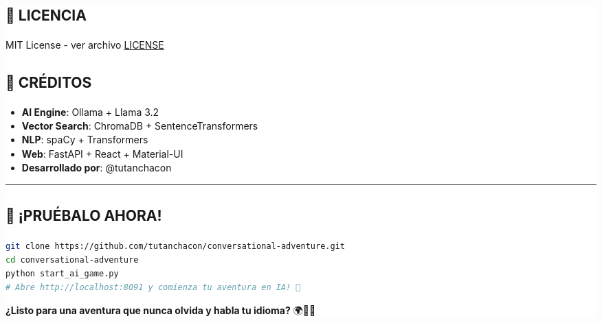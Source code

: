 ## 📄 **LICENCIA**

MIT License - ver archivo [LICENSE](LICENSE)

## 👥 **CRÉDITOS**

- **AI Engine**: Ollama + Llama 3.2
- **Vector Search**: ChromaDB + SentenceTransformers  
- **NLP**: spaCy + Transformers
- **Web**: FastAPI + React + Material-UI
- **Desarrollado por**: @tutanchacon

---

## 🎯 **¡PRUÉBALO AHORA!**

```bash
git clone https://github.com/tutanchacon/conversational-adventure.git
cd conversational-adventure
python start_ai_game.py
# Abre http://localhost:8091 y comienza tu aventura en IA! 🚀
```

**¿Listo para una aventura que nunca olvida y habla tu idioma?** 🌍🧠✨

